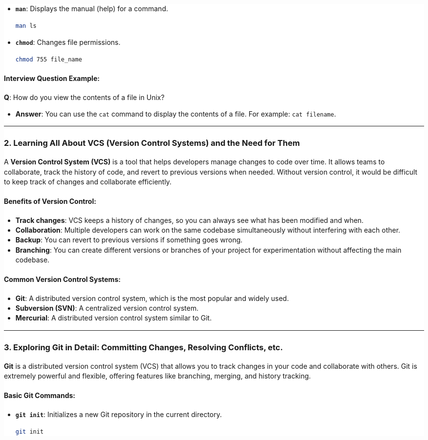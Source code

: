 - **`man`**: Displays the manual (help) for a command.
  ```bash
  man ls
  ```

- **`chmod`**: Changes file permissions.
  ```bash
  chmod 755 file_name
  ```

#### Interview Question Example:
**Q**: How do you view the contents of a file in Unix?
   - **Answer**: You can use the `cat` command to display the contents of a file. For example: `cat filename`.

---

### 2. **Learning All About VCS (Version Control Systems) and the Need for Them**

A **Version Control System (VCS)** is a tool that helps developers manage changes to code over time. It allows teams to collaborate, track the history of code, and revert to previous versions when needed. Without version control, it would be difficult to keep track of changes and collaborate efficiently.

#### Benefits of Version Control:
- **Track changes**: VCS keeps a history of changes, so you can always see what has been modified and when.
- **Collaboration**: Multiple developers can work on the same codebase simultaneously without interfering with each other.
- **Backup**: You can revert to previous versions if something goes wrong.
- **Branching**: You can create different versions or branches of your project for experimentation without affecting the main codebase.

#### Common Version Control Systems:
- **Git**: A distributed version control system, which is the most popular and widely used.
- **Subversion (SVN)**: A centralized version control system.
- **Mercurial**: A distributed version control system similar to Git.

---

### 3. **Exploring Git in Detail: Committing Changes, Resolving Conflicts, etc.**

**Git** is a distributed version control system (VCS) that allows you to track changes in your code and collaborate with others. Git is extremely powerful and flexible, offering features like branching, merging, and history tracking.

#### Basic Git Commands:

- **`git init`**: Initializes a new Git repository in the current directory.
  ```bash
  git init
  ```
